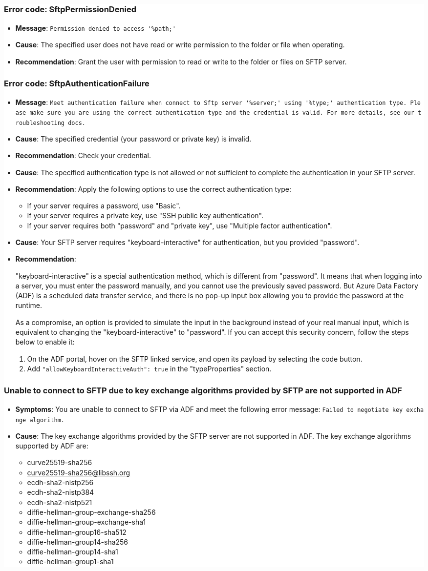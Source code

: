 
### Error code: SftpPermissionDenied

- **Message**: `Permission denied to access '%path;'`

- **Cause**: The specified user does not have read or write permission to the folder or file when operating.

- **Recommendation**:  Grant the user with permission to read or write to the folder or files on SFTP server.
 
### Error code: SftpAuthenticationFailure

- **Message**: `Meet authentication failure when connect to Sftp server '%server;' using '%type;' authentication type. Please make sure you are using the correct authentication type and the credential is valid. For more details, see our troubleshooting docs.`

- **Cause**: The specified credential (your password or private key) is invalid.

- **Recommendation**: Check your credential.

- **Cause**: The specified authentication type is not allowed or not sufficient to complete the authentication in your SFTP server.

- **Recommendation**: Apply the following options to use the correct authentication type:
    - If your server requires a password, use "Basic".
    - If your server requires a private key, use "SSH public key authentication".
    - If your server requires both "password" and "private key", use "Multiple factor authentication".

- **Cause**: Your SFTP server requires "keyboard-interactive" for authentication, but you provided "password".

- **Recommendation**: 

    "keyboard-interactive" is a special authentication method, which is different from "password". It means that when logging into a server, you must enter the password manually, and you cannot use the previously saved password. But Azure Data Factory (ADF) is a scheduled data transfer service, and there is no pop-up input box allowing you to provide the password at the runtime. <br/> 
    
    As a compromise, an option is provided to simulate the input in the background instead of your real manual input, which is equivalent to changing the "keyboard-interactive" to "password". If you can accept this security concern, follow the steps below to enable it:<br/> 
    1. On the ADF portal, hover on the SFTP linked service, and open its payload by selecting the code button.
    1. Add `"allowKeyboardInteractiveAuth": true` in the "typeProperties" section.

### Unable to connect to SFTP due to key exchange algorithms provided by SFTP are not supported in ADF

- **Symptoms**: You are unable to connect to SFTP via ADF and meet the following error message: `Failed to negotiate key exchange algorithm.`

- **Cause**: The key exchange algorithms provided by the SFTP server are not supported in ADF. The key exchange algorithms supported by ADF are:
    - curve25519-sha256
    - curve25519-sha256@libssh.org
    - ecdh-sha2-nistp256
    - ecdh-sha2-nistp384
    - ecdh-sha2-nistp521
    - diffie-hellman-group-exchange-sha256
    - diffie-hellman-group-exchange-sha1
    - diffie-hellman-group16-sha512
    - diffie-hellman-group14-sha256
    - diffie-hellman-group14-sha1
    - diffie-hellman-group1-sha1
